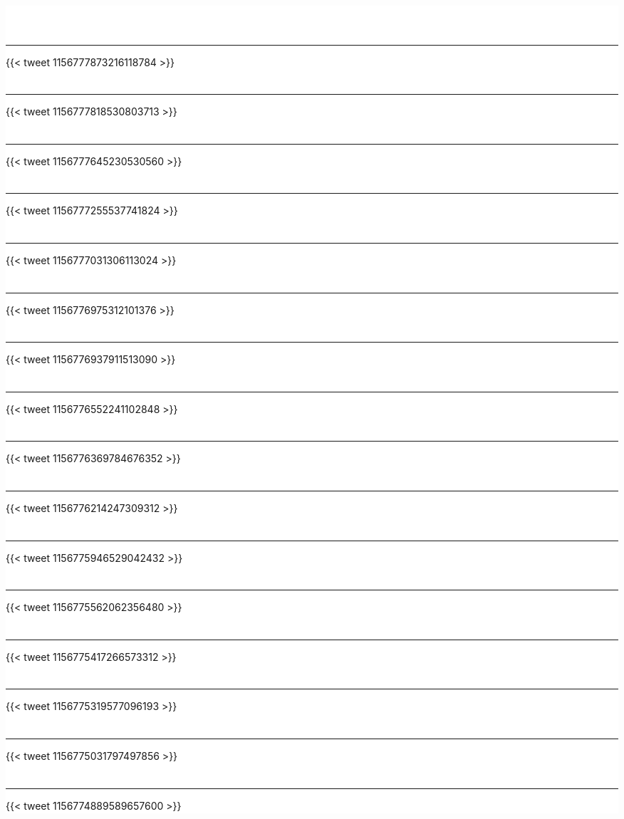 <br>
<br>
<hr>
{{< tweet 1156777873216118784 >}}
<br>
<br>
<hr>
{{< tweet 1156777818530803713 >}}
<br>
<br>
<hr>
{{< tweet 1156777645230530560 >}}
<br>
<br>
<hr>
{{< tweet 1156777255537741824 >}}
<br>
<br>
<hr>
{{< tweet 1156777031306113024 >}}
<br>
<br>
<hr>
{{< tweet 1156776975312101376 >}}
<br>
<br>
<hr>
{{< tweet 1156776937911513090 >}}
<br>
<br>
<hr>
{{< tweet 1156776552241102848 >}}
<br>
<br>
<hr>
{{< tweet 1156776369784676352 >}}
<br>
<br>
<hr>
{{< tweet 1156776214247309312 >}}
<br>
<br>
<hr>
{{< tweet 1156775946529042432 >}}
<br>
<br>
<hr>
{{< tweet 1156775562062356480 >}}
<br>
<br>
<hr>
{{< tweet 1156775417266573312 >}}
<br>
<br>
<hr>
{{< tweet 1156775319577096193 >}}
<br>
<br>
<hr>
{{< tweet 1156775031797497856 >}}
<br>
<br>
<hr>
{{< tweet 1156774889589657600 >}}
